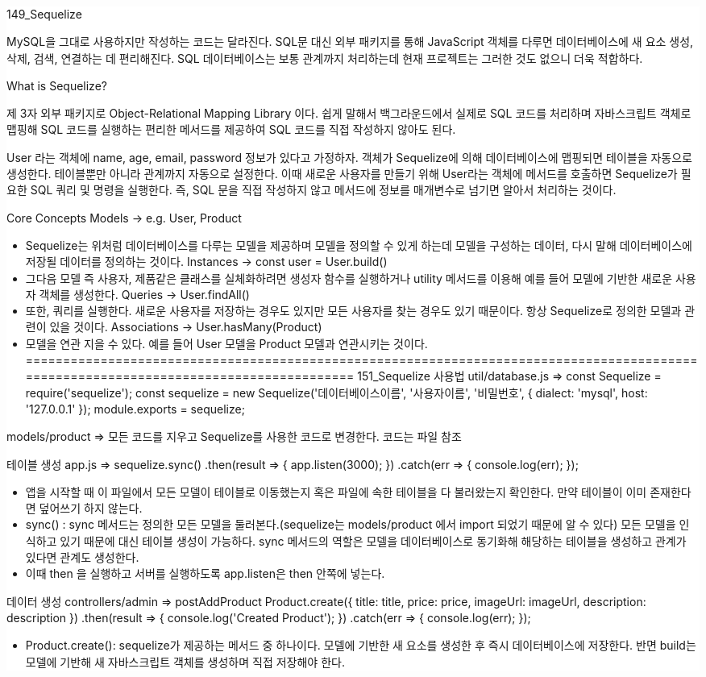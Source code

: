 149_Sequelize

MySQL을 그대로 사용하지만 작성하는 코드는 달라진다. 
SQL문 대신 외부 패키지를 통해 JavaScript 객체를 다루면 데이터베이스에 새 요소 생성, 삭제, 검색, 연결하는 데 편리해진다. SQL 데이터베이스는 보통 관계까지 처리하는데 현재 프로젝트는 그러한 것도 없으니 더욱 적합하다. 

What is Sequelize?

제 3자 외부 패키지로 Object-Relational Mapping Library 이다. 쉽게 말해서 백그라운드에서 실제로 SQL 코드를 처리하며 자바스크립트 객체로 맵핑해 SQL 코드를 실행하는 편리한 메서드를 제공하여 SQL 코드를 직접 작성하지 않아도 된다.

User 라는 객체에 name, age, email, password 정보가 있다고 가정하자. 객체가 Sequelize에 의해 데이터베이스에 맵핑되면 테이블을 자동으로 생성한다. 테이블뿐만 아니라 관계까지 자동으로 설정한다. 이때 새로운 사용자를 만들기 위해 User라는 객체에 메서드를 호출하면 Sequelize가 필요한 SQL 쿼리 및 명령을 실행한다. 즉, SQL 문을 직접 작성하지 않고 메서드에 정보를 매개변수로 넘기면 알아서 처리하는 것이다. 

Core Concepts
Models -> e.g. User, Product
- Sequelize는 위처럼 데이터베이스를 다루는 모델을 제공하며 모델을 정의할 수 있게 하는데 모델을 구성하는 데이터, 다시 말해 데이터베이스에 저장될 데이터를 정의하는 것이다.
Instances -> const user = User.build()
- 그다음 모델 즉 사용자, 제품같은 클래스를 실체화하려면 생성자 함수를 실행하거나 utility 메서드를 이용해 예를 들어 모델에 기반한 새로운 사용자 객체를 생성한다. 
Queries -> User.findAll()
- 또한, 쿼리를 실행한다. 새로운 사용자를 저장하는 경우도 있지만 모든 사용자를 찾는 경우도 있기 때문이다. 항상 Sequelize로 정의한 모델과 관련이 있을 것이다.
Associations -> User.hasMany(Product)
- 모델을 연관 지을 수 있다. 예를 들어 User 모델을 Product 모델과 연관시키는 것이다. 
======================================================================================================================================
151_Sequelize 사용법
    util/database.js =>
    const Sequelize = require('sequelize');
    const sequelize = new Sequelize('데이터베이스이름', '사용자이름', '비밀번호', {
        dialect: 'mysql',
        host: '127.0.0.1'
    });
    module.exports = sequelize;

models/product => 모든 코드를 지우고 Sequelize를 사용한 코드로 변경한다.
    코드는 파일 참조
    
테이블 생성
    app.js =>
        sequelize.sync()
    .then(result => {
        app.listen(3000);
    })
    .catch(err => {
        console.log(err);
    });
- 앱을 시작할 때 이 파일에서 모든 모델이 테이블로 이동했는지 혹은 파일에 속한 테이블을 다 불러왔는지 확인한다. 만약 테이블이 이미 존재한다면 덮어쓰기 하지 않는다.
- sync() : sync 메서드는 정의한 모든 모델을 둘러본다.(sequelize는 models/product 에서 import 되었기 때문에 알 수 있다) 모든 모델을 인식하고 있기 때문에 대신 테이블 생성이 가능하다. sync 메서드의 역할은 모델을 데이터베이스로 동기화해 해당하는 테이블을 생성하고 관계가 있다면 관계도 생성한다. 
- 이때 then 을 실행하고 서버를 실행하도록 app.listen은 then 안쪽에 넣는다.

데이터 생성
controllers/admin => postAddProduct
    Product.create({
        title: title,
        price: price,
        imageUrl: imageUrl,
        description: description
    })
    .then(result => { 
        console.log('Created Product');
    })
    .catch(err => { console.log(err); });
- Product.create(): sequelize가 제공하는 메서드 중 하나이다. 모델에 기반한 새 요소를 생성한 후 즉시 데이터베이스에 저장한다. 반면 build는 모델에 기반해 새 자바스크립트 객체를 생성하며 직접 저장해야 한다.
